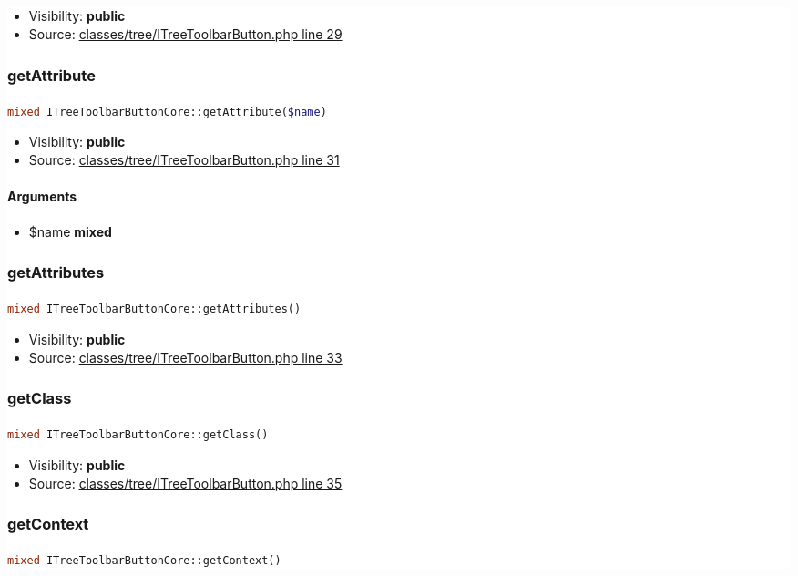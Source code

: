 * Visibility: **public**
* Source: [classes/tree/ITreeToolbarButton.php line 29](https://github.com/PrestaShop/PrestaShop/blob/1.6.0.3/classes/tree/ITreeToolbarButton.php#L29)




### <a name="method-getAttribute"></a>getAttribute

```php
mixed ITreeToolbarButtonCore::getAttribute($name)
```





* Visibility: **public**
* Source: [classes/tree/ITreeToolbarButton.php line 31](https://github.com/PrestaShop/PrestaShop/blob/1.6.0.3/classes/tree/ITreeToolbarButton.php#L31)


#### Arguments
* $name **mixed**



### <a name="method-getAttributes"></a>getAttributes

```php
mixed ITreeToolbarButtonCore::getAttributes()
```





* Visibility: **public**
* Source: [classes/tree/ITreeToolbarButton.php line 33](https://github.com/PrestaShop/PrestaShop/blob/1.6.0.3/classes/tree/ITreeToolbarButton.php#L33)




### <a name="method-getClass"></a>getClass

```php
mixed ITreeToolbarButtonCore::getClass()
```





* Visibility: **public**
* Source: [classes/tree/ITreeToolbarButton.php line 35](https://github.com/PrestaShop/PrestaShop/blob/1.6.0.3/classes/tree/ITreeToolbarButton.php#L35)




### <a name="method-getContext"></a>getContext

```php
mixed ITreeToolbarButtonCore::getContext()
```
